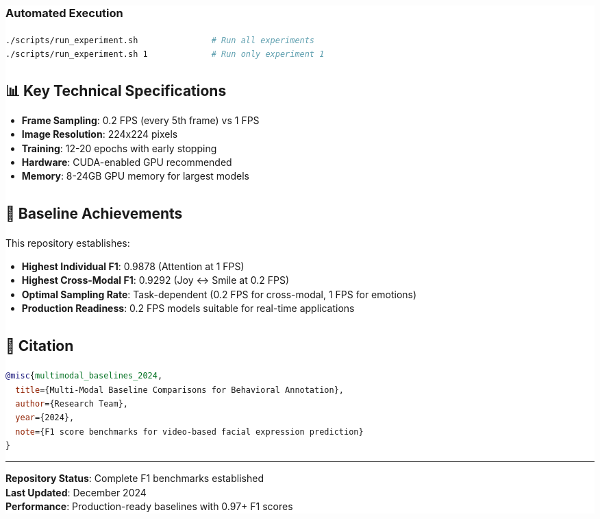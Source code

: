 ### Automated Execution
```bash
./scripts/run_experiment.sh               # Run all experiments
./scripts/run_experiment.sh 1             # Run only experiment 1
```

## 📊 Key Technical Specifications

- **Frame Sampling**: 0.2 FPS (every 5th frame) vs 1 FPS  
- **Image Resolution**: 224x224 pixels
- **Training**: 12-20 epochs with early stopping
- **Hardware**: CUDA-enabled GPU recommended
- **Memory**: 8-24GB GPU memory for largest models

## 🎯 Baseline Achievements

This repository establishes:
- **Highest Individual F1**: 0.9878 (Attention at 1 FPS)
- **Highest Cross-Modal F1**: 0.9292 (Joy ↔ Smile at 0.2 FPS)  
- **Optimal Sampling Rate**: Task-dependent (0.2 FPS for cross-modal, 1 FPS for emotions)
- **Production Readiness**: 0.2 FPS models suitable for real-time applications

## 📄 Citation

```bibtex
@misc{multimodal_baselines_2024,
  title={Multi-Modal Baseline Comparisons for Behavioral Annotation},
  author={Research Team},
  year={2024},
  note={F1 score benchmarks for video-based facial expression prediction}
}
```

---

**Repository Status**: Complete F1 benchmarks established  
**Last Updated**: December 2024  
**Performance**: Production-ready baselines with 0.97+ F1 scores